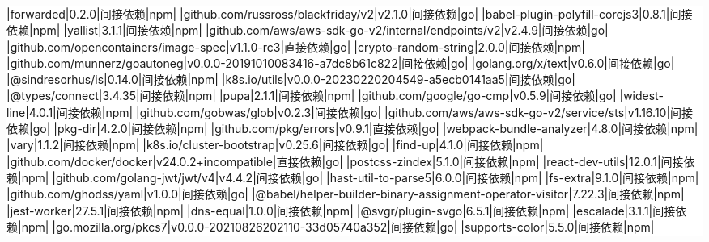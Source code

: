 |forwarded|0.2.0|间接依赖|npm|
|github.com/russross/blackfriday/v2|v2.1.0|间接依赖|go|
|babel-plugin-polyfill-corejs3|0.8.1|间接依赖|npm|
|yallist|3.1.1|间接依赖|npm|
|github.com/aws/aws-sdk-go-v2/internal/endpoints/v2|v2.4.9|间接依赖|go|
|github.com/opencontainers/image-spec|v1.1.0-rc3|直接依赖|go|
|crypto-random-string|2.0.0|间接依赖|npm|
|github.com/munnerz/goautoneg|v0.0.0-20191010083416-a7dc8b61c822|间接依赖|go|
|golang.org/x/text|v0.6.0|间接依赖|go|
|@sindresorhus/is|0.14.0|间接依赖|npm|
|k8s.io/utils|v0.0.0-20230220204549-a5ecb0141aa5|间接依赖|go|
|@types/connect|3.4.35|间接依赖|npm|
|pupa|2.1.1|间接依赖|npm|
|github.com/google/go-cmp|v0.5.9|间接依赖|go|
|widest-line|4.0.1|间接依赖|npm|
|github.com/gobwas/glob|v0.2.3|间接依赖|go|
|github.com/aws/aws-sdk-go-v2/service/sts|v1.16.10|间接依赖|go|
|pkg-dir|4.2.0|间接依赖|npm|
|github.com/pkg/errors|v0.9.1|直接依赖|go|
|webpack-bundle-analyzer|4.8.0|间接依赖|npm|
|vary|1.1.2|间接依赖|npm|
|k8s.io/cluster-bootstrap|v0.25.6|间接依赖|go|
|find-up|4.1.0|间接依赖|npm|
|github.com/docker/docker|v24.0.2+incompatible|直接依赖|go|
|postcss-zindex|5.1.0|间接依赖|npm|
|react-dev-utils|12.0.1|间接依赖|npm|
|github.com/golang-jwt/jwt/v4|v4.4.2|间接依赖|go|
|hast-util-to-parse5|6.0.0|间接依赖|npm|
|fs-extra|9.1.0|间接依赖|npm|
|github.com/ghodss/yaml|v1.0.0|间接依赖|go|
|@babel/helper-builder-binary-assignment-operator-visitor|7.22.3|间接依赖|npm|
|jest-worker|27.5.1|间接依赖|npm|
|dns-equal|1.0.0|间接依赖|npm|
|@svgr/plugin-svgo|6.5.1|间接依赖|npm|
|escalade|3.1.1|间接依赖|npm|
|go.mozilla.org/pkcs7|v0.0.0-20210826202110-33d05740a352|间接依赖|go|
|supports-color|5.5.0|间接依赖|npm|